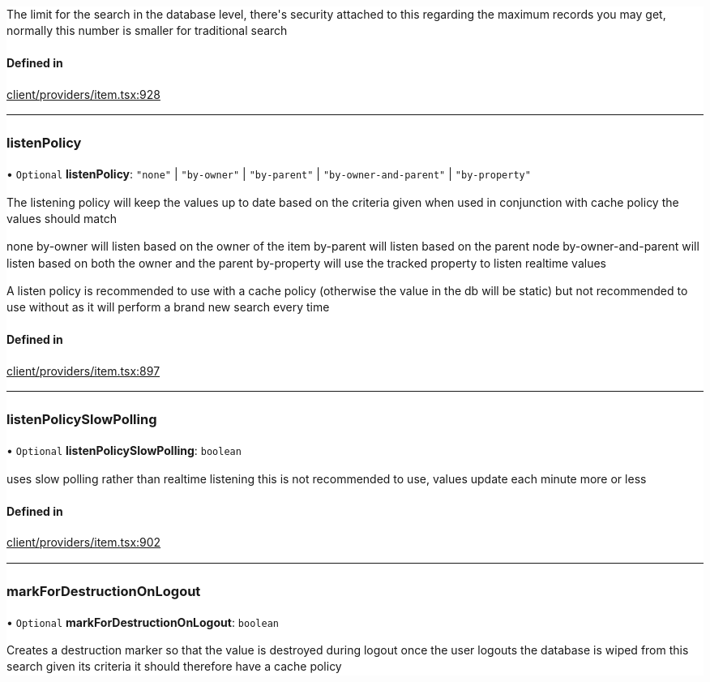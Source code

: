 The limit for the search in the database level, there's security attached to this
regarding the maximum records you may get, normally this number is smaller for traditional
search

#### Defined in

[client/providers/item.tsx:928](https://github.com/onzag/itemize/blob/73e0c39e/client/providers/item.tsx#L928)

___

### listenPolicy

• `Optional` **listenPolicy**: ``"none"`` \| ``"by-owner"`` \| ``"by-parent"`` \| ``"by-owner-and-parent"`` \| ``"by-property"``

The listening policy will keep the values up to date based on the criteria given
when used in conjunction with cache policy the values should match

none
by-owner             will listen based on the owner of the item
by-parent            will listen based on the parent node
by-owner-and-parent  will listen based on both the owner and the parent
by-property          will use the tracked property to listen realtime values

A listen policy is recommended to use with a cache policy (otherwise the value in the db will be static)
but not recommended to use without as it will perform a brand new search every time

#### Defined in

[client/providers/item.tsx:897](https://github.com/onzag/itemize/blob/73e0c39e/client/providers/item.tsx#L897)

___

### listenPolicySlowPolling

• `Optional` **listenPolicySlowPolling**: `boolean`

uses slow polling rather than realtime listening
this is not recommended to use, values update each minute more or less

#### Defined in

[client/providers/item.tsx:902](https://github.com/onzag/itemize/blob/73e0c39e/client/providers/item.tsx#L902)

___

### markForDestructionOnLogout

• `Optional` **markForDestructionOnLogout**: `boolean`

Creates a destruction marker so that the value is destroyed during logout
once the user logouts the database is wiped from this search given its criteria
it should therefore have a cache policy
